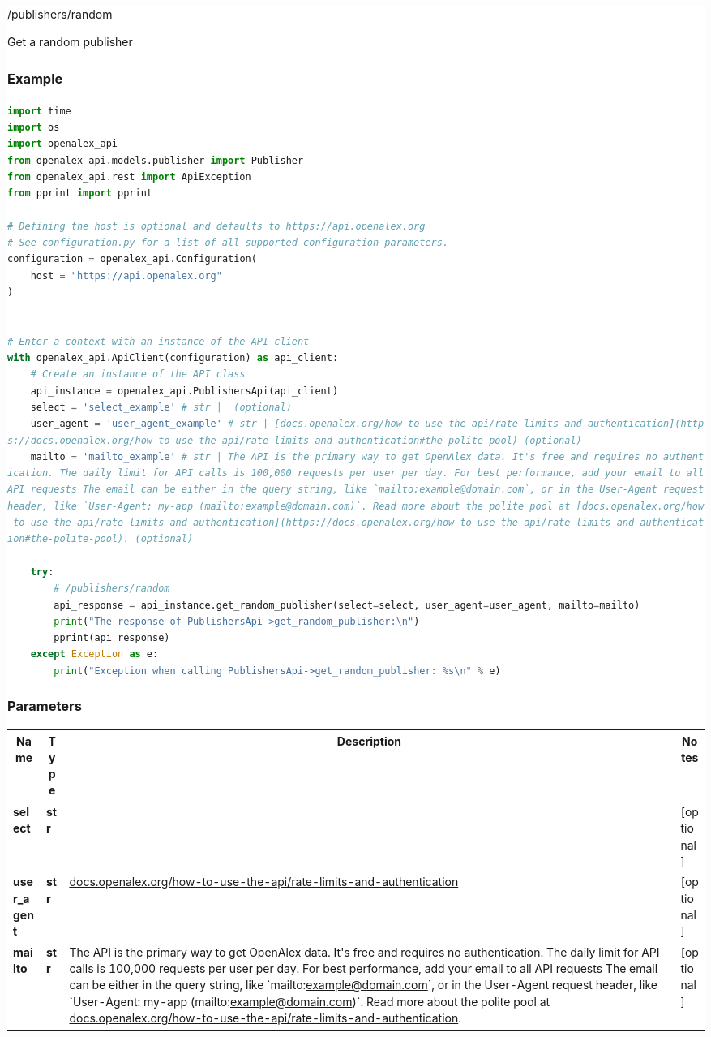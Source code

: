 /publishers/random

Get a random publisher

### Example

```python
import time
import os
import openalex_api
from openalex_api.models.publisher import Publisher
from openalex_api.rest import ApiException
from pprint import pprint

# Defining the host is optional and defaults to https://api.openalex.org
# See configuration.py for a list of all supported configuration parameters.
configuration = openalex_api.Configuration(
    host = "https://api.openalex.org"
)


# Enter a context with an instance of the API client
with openalex_api.ApiClient(configuration) as api_client:
    # Create an instance of the API class
    api_instance = openalex_api.PublishersApi(api_client)
    select = 'select_example' # str |  (optional)
    user_agent = 'user_agent_example' # str | [docs.openalex.org/how-to-use-the-api/rate-limits-and-authentication](https://docs.openalex.org/how-to-use-the-api/rate-limits-and-authentication#the-polite-pool) (optional)
    mailto = 'mailto_example' # str | The API is the primary way to get OpenAlex data. It's free and requires no authentication. The daily limit for API calls is 100,000 requests per user per day. For best performance, add your email to all API requests The email can be either in the query string, like `mailto:example@domain.com`, or in the User-Agent request header, like `User-Agent: my-app (mailto:example@domain.com)`. Read more about the polite pool at [docs.openalex.org/how-to-use-the-api/rate-limits-and-authentication](https://docs.openalex.org/how-to-use-the-api/rate-limits-and-authentication#the-polite-pool). (optional)

    try:
        # /publishers/random
        api_response = api_instance.get_random_publisher(select=select, user_agent=user_agent, mailto=mailto)
        print("The response of PublishersApi->get_random_publisher:\n")
        pprint(api_response)
    except Exception as e:
        print("Exception when calling PublishersApi->get_random_publisher: %s\n" % e)
```



### Parameters

Name | Type | Description  | Notes
------------- | ------------- | ------------- | -------------
 **select** | **str**|  | [optional] 
 **user_agent** | **str**| [docs.openalex.org/how-to-use-the-api/rate-limits-and-authentication](https://docs.openalex.org/how-to-use-the-api/rate-limits-and-authentication#the-polite-pool) | [optional] 
 **mailto** | **str**| The API is the primary way to get OpenAlex data. It&#39;s free and requires no authentication. The daily limit for API calls is 100,000 requests per user per day. For best performance, add your email to all API requests The email can be either in the query string, like &#x60;mailto:example@domain.com&#x60;, or in the User-Agent request header, like &#x60;User-Agent: my-app (mailto:example@domain.com)&#x60;. Read more about the polite pool at [docs.openalex.org/how-to-use-the-api/rate-limits-and-authentication](https://docs.openalex.org/how-to-use-the-api/rate-limits-and-authentication#the-polite-pool). | [optional] 
